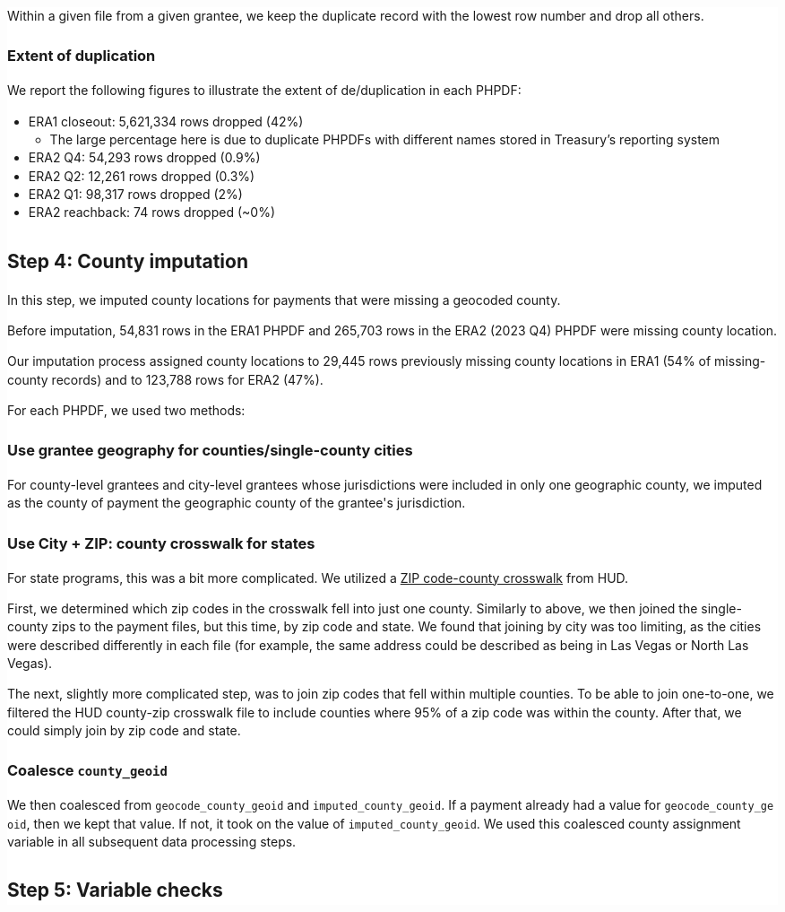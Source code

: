 Within a given file from a given grantee, we keep the duplicate record with the lowest row number and drop all others.

### Extent of duplication

We report the following figures to illustrate the extent of de/duplication in each PHPDF:

- ERA1 closeout: 5,621,334 rows dropped (42%)
    - The large percentage here is due to duplicate PHPDFs with different names stored in Treasury’s reporting system
- ERA2 Q4: 54,293 rows dropped (0.9%)
- ERA2 Q2: 12,261 rows dropped (0.3%)
- ERA2 Q1: 98,317 rows dropped (2%)
- ERA2 reachback: 74 rows dropped (\~0%)

## Step 4: County imputation

In this step, we imputed county locations for payments that were missing a geocoded county.

Before imputation, 54,831 rows in the ERA1 PHPDF and 265,703 rows in the ERA2 (2023 Q4) PHPDF were missing county location.

Our imputation process assigned county locations to 29,445 rows previously missing county locations in ERA1 (54% of missing-county records) and to 123,788 rows for ERA2 (47%).

For each PHPDF, we used two methods:

### Use grantee geography for counties/single-county cities

For county-level grantees and city-level grantees whose jurisdictions were included in only one geographic county, we imputed as the county of payment the geographic county of the grantee's jurisdiction.

### Use City + ZIP: county crosswalk for states

For state programs, this was a bit more complicated. We utilized a [ZIP code-county crosswalk](https://www.huduser.gov/portal/datasets/usps_crosswalk.html) from HUD.

First, we determined which zip codes in the crosswalk fell into just one county. Similarly to above, we then joined the single-county zips to the payment files, but this time, by zip code and state. We found that joining by city was too limiting, as the cities were described differently in each file (for example, the same address could be described as being in Las Vegas or North Las Vegas).

The next, slightly more complicated step, was to join zip codes that fell within multiple counties. To be able to join one-to-one, we filtered the HUD county-zip crosswalk file to include counties where 95% of a zip code was within the county. After that, we could simply join by zip code and state.

### Coalesce `county_geoid`

We then coalesced from `geocode_county_geoid` and `imputed_county_geoid`. If a payment already had a value for `geocode_county_geoid`, then we kept that value. If not, it took on the value of `imputed_county_geoid`. We used this coalesced county assignment variable in all subsequent data processing steps.

## Step 5: Variable checks
